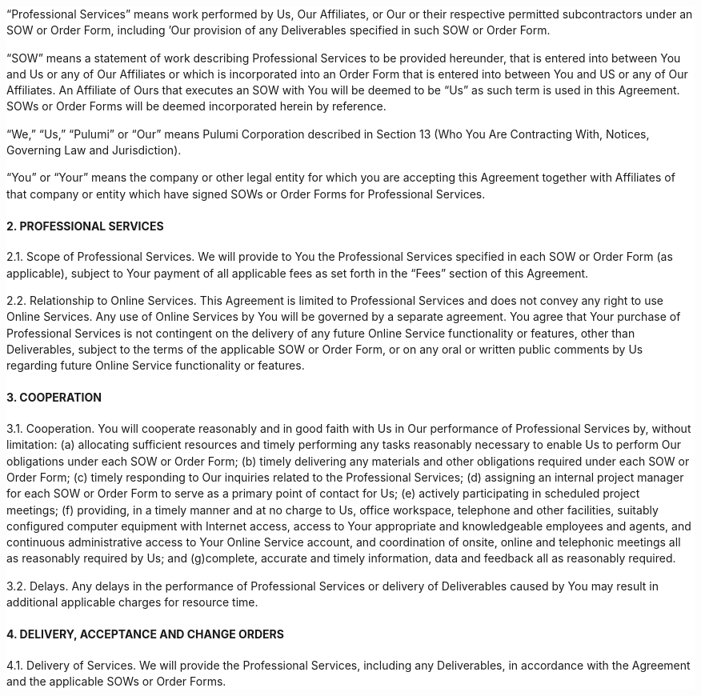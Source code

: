 “Professional Services” means work performed by Us, Our Affiliates, or Our or their respective permitted subcontractors under an SOW or Order Form, including ’Our provision of any Deliverables specified in such SOW or Order Form.

“SOW” means a statement of work describing Professional Services to be provided hereunder, that is entered into between You and Us or any of Our Affiliates or which is incorporated into an Order Form that is entered into between You and US or any of Our Affiliates. An Affiliate of Ours that executes an SOW with You will be deemed to be “Us” as such term is used in this Agreement. SOWs or Order Forms will be deemed incorporated herein by reference.

“We,” “Us,” “Pulumi” or “Our” means Pulumi Corporation described in Section 13 (Who You Are Contracting With, Notices, Governing Law and Jurisdiction).

“You” or “Your” means the company or other legal entity for which you are accepting this Agreement together with Affiliates of that company or entity which have signed SOWs or Order Forms for Professional Services.

#### 2.    PROFESSIONAL SERVICES

2.1.    Scope of Professional Services. We will provide to You the Professional Services specified in each SOW or Order Form (as applicable), subject to Your payment of all applicable fees as set forth in the “Fees” section of this Agreement.

2.2.    Relationship to Online Services. This Agreement is limited to Professional Services and does not convey any right to use Online Services. Any use of Online Services by You will be governed by a separate agreement. You agree that Your purchase of Professional Services is not contingent on the delivery of any future Online Service functionality or features, other than Deliverables, subject to the terms of the applicable SOW or Order Form, or on any oral or written public comments by Us regarding future Online Service functionality or features.

#### 3.    COOPERATION

3.1.    Cooperation. You will cooperate reasonably and in good faith with Us in Our performance of Professional Services by, without limitation:
    (a) allocating sufficient resources and timely performing any tasks reasonably necessary to enable Us to perform Our obligations under each SOW or Order Form;
    (b) timely delivering any materials and other obligations required under each SOW or Order Form;
    (c) timely responding to Our inquiries related to the Professional Services;
    (d)	assigning an internal project manager for each SOW or Order Form to serve as a primary point of contact for Us;
    (e) actively participating in scheduled project meetings;
    (f)	providing, in a timely manner and at no charge to Us, office workspace, telephone and other facilities, suitably configured computer equipment with Internet access, access to Your appropriate and knowledgeable employees and agents, and continuous administrative access to Your Online Service account, and coordination of onsite, online and telephonic meetings all as reasonably required by Us; and
    (g)complete, accurate and timely information, data and feedback all as reasonably required.

3.2.    Delays. Any delays in the performance of Professional Services or delivery of Deliverables caused by You may result in additional applicable charges for resource time.

#### 4.    DELIVERY, ACCEPTANCE AND CHANGE ORDERS

4.1.    Delivery of Services. We will provide the Professional Services, including any Deliverables, in accordance with the Agreement and the applicable SOWs or Order Forms.
